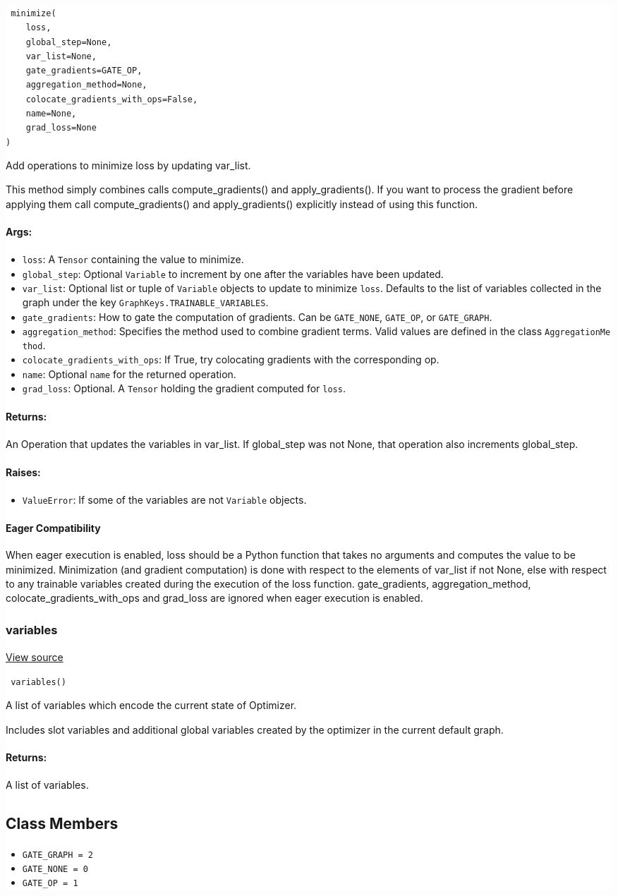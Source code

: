 ```
 minimize(
    loss,
    global_step=None,
    var_list=None,
    gate_gradients=GATE_OP,
    aggregation_method=None,
    colocate_gradients_with_ops=False,
    name=None,
    grad_loss=None
)
```

Add operations to minimize loss by updating var_list.

This method simply combines calls compute_gradients() and apply_gradients(). If you want to process the gradient before applying them call compute_gradients() and apply_gradients() explicitly instead of using this function.
#### Args:
- `loss`: A `Tensor` containing the value to minimize.
- `global_step`: Optional `Variable` to increment by one after the variables have been updated.
- `var_list`: Optional list or tuple of `Variable` objects to update to minimize `loss`. Defaults to the list of variables collected in the graph under the key `GraphKeys.TRAINABLE_VARIABLES`.
- `gate_gradients`: How to gate the computation of gradients. Can be `GATE_NONE`, `GATE_OP`, or `GATE_GRAPH`.
- `aggregation_method`: Specifies the method used to combine gradient terms. Valid values are defined in the class `AggregationMethod`.
- `colocate_gradients_with_ops`: If True, try colocating gradients with the corresponding op.
- `name`: Optional `name` for the returned operation.
- `grad_loss`: Optional. A `Tensor` holding the gradient computed for `loss`.
#### Returns:

An Operation that updates the variables in var_list. If global_step was not None, that operation also increments global_step.
#### Raises:
- `ValueError`: If some of the variables are not `Variable` objects.
#### Eager Compatibility

When eager execution is enabled, loss should be a Python function that takes no arguments and computes the value to be minimized. Minimization (and gradient computation) is done with respect to the elements of var_list if not None, else with respect to any trainable variables created during the execution of the loss function. gate_gradients, aggregation_method, colocate_gradients_with_ops and grad_loss are ignored when eager execution is enabled.
### variables
[View source](https://github.com/tensorflow/tensorflow/blob/r2.0/tensorflow/python/training/optimizer.py#L783-L809)


```
 variables()
```

A list of variables which encode the current state of Optimizer.

Includes slot variables and additional global variables created by the optimizer in the current default graph.
#### Returns:

A list of variables.
## Class Members
- `GATE_GRAPH = 2`
- `GATE_NONE = 0`
- `GATE_OP = 1`
